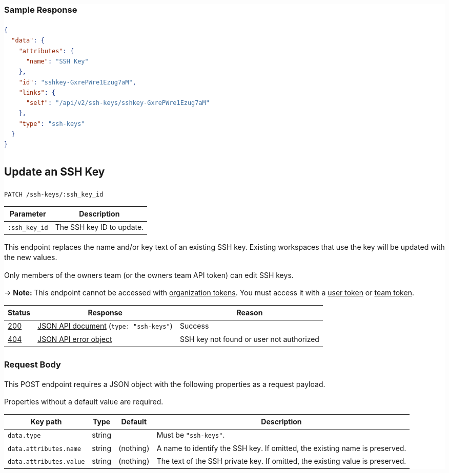 ### Sample Response

```json
{
  "data": {
    "attributes": {
      "name": "SSH Key"
    },
    "id": "sshkey-GxrePWre1Ezug7aM",
    "links": {
      "self": "/api/v2/ssh-keys/sshkey-GxrePWre1Ezug7aM"
    },
    "type": "ssh-keys"
  }
}
```


## Update an SSH Key

`PATCH /ssh-keys/:ssh_key_id`

Parameter            | Description
---------------------|------------
`:ssh_key_id`        | The SSH key ID to update.

This endpoint replaces the name and/or key text of an existing SSH key. Existing workspaces that use the key will be updated with the new values.

Only members of the owners team (or the owners team API token) can edit SSH keys.

-> **Note:** This endpoint cannot be accessed with [organization tokens](../users-teams-organizations/api-tokens.html#organization-api-tokens). You must access it with a [user token](../users-teams-organizations/users.html#api-tokens) or [team token](../users-teams-organizations/api-tokens.html#team-api-tokens).

Status  | Response                                   | Reason
--------|--------------------------------------------|-------
[200][] | [JSON API document][] (`type: "ssh-keys"`) | Success
[404][] | [JSON API error object][]                  | SSH key not found or user not authorized

### Request Body

This POST endpoint requires a JSON object with the following properties as a request payload.

Properties without a default value are required.

Key path                    | Type   | Default   | Description
----------------------------|--------|-----------|------------
`data.type`                 | string |           | Must be `"ssh-keys"`.
`data.attributes.name`      | string | (nothing) | A name to identify the SSH key. If omitted, the existing name is preserved.
`data.attributes.value`     | string | (nothing) | The text of the SSH private key. If omitted, the existing value is preserved.


[200]: https://developer.mozilla.org/en-US/docs/Web/HTTP/Status/200
[201]: https://developer.mozilla.org/en-US/docs/Web/HTTP/Status/201
[202]: https://developer.mozilla.org/en-US/docs/Web/HTTP/Status/202
[204]: https://developer.mozilla.org/en-US/docs/Web/HTTP/Status/204
[400]: https://developer.mozilla.org/en-US/docs/Web/HTTP/Status/400
[401]: https://developer.mozilla.org/en-US/docs/Web/HTTP/Status/401
[403]: https://developer.mozilla.org/en-US/docs/Web/HTTP/Status/403
[404]: https://developer.mozilla.org/en-US/docs/Web/HTTP/Status/404
[409]: https://developer.mozilla.org/en-US/docs/Web/HTTP/Status/409
[412]: https://developer.mozilla.org/en-US/docs/Web/HTTP/Status/412
[422]: https://developer.mozilla.org/en-US/docs/Web/HTTP/Status/422
[429]: https://developer.mozilla.org/en-US/docs/Web/HTTP/Status/429
[500]: https://developer.mozilla.org/en-US/docs/Web/HTTP/Status/500
[504]: https://developer.mozilla.org/en-US/docs/Web/HTTP/Status/504
[JSON API document]: /docs/cloud/api/index.html#json-api-documents
[JSON API error object]: http://jsonapi.org/format/#error-objects